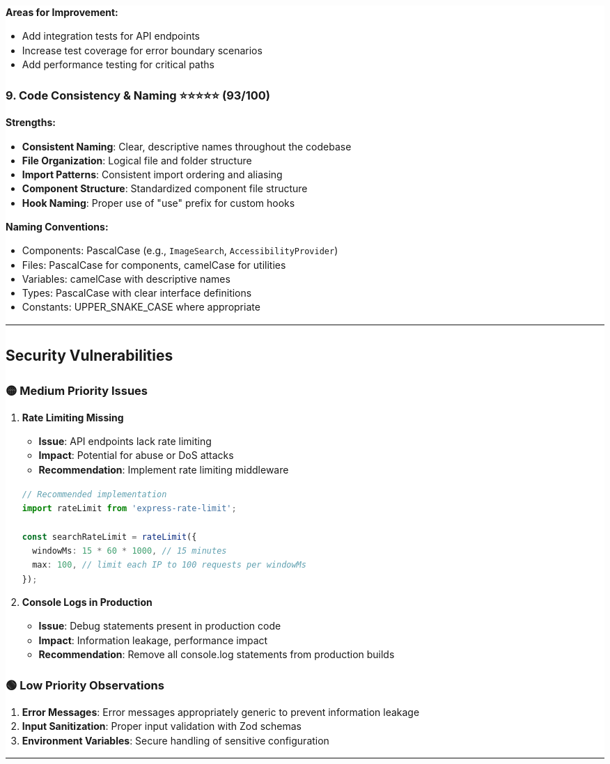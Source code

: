 **Areas for Improvement:**
- Add integration tests for API endpoints
- Increase test coverage for error boundary scenarios
- Add performance testing for critical paths

### 9. Code Consistency & Naming ⭐⭐⭐⭐⭐ (93/100)

**Strengths:**
- **Consistent Naming**: Clear, descriptive names throughout the codebase
- **File Organization**: Logical file and folder structure
- **Import Patterns**: Consistent import ordering and aliasing
- **Component Structure**: Standardized component file structure
- **Hook Naming**: Proper use of "use" prefix for custom hooks

**Naming Conventions:**
- Components: PascalCase (e.g., `ImageSearch`, `AccessibilityProvider`)
- Files: PascalCase for components, camelCase for utilities
- Variables: camelCase with descriptive names
- Types: PascalCase with clear interface definitions
- Constants: UPPER_SNAKE_CASE where appropriate

---

## Security Vulnerabilities

### 🟡 Medium Priority Issues

1. **Rate Limiting Missing**
   - **Issue**: API endpoints lack rate limiting
   - **Impact**: Potential for abuse or DoS attacks
   - **Recommendation**: Implement rate limiting middleware
   ```typescript
   // Recommended implementation
   import rateLimit from 'express-rate-limit';
   
   const searchRateLimit = rateLimit({
     windowMs: 15 * 60 * 1000, // 15 minutes
     max: 100, // limit each IP to 100 requests per windowMs
   });
   ```

2. **Console Logs in Production**
   - **Issue**: Debug statements present in production code
   - **Impact**: Information leakage, performance impact
   - **Recommendation**: Remove all console.log statements from production builds

### 🟢 Low Priority Observations

1. **Error Messages**: Error messages appropriately generic to prevent information leakage
2. **Input Sanitization**: Proper input validation with Zod schemas
3. **Environment Variables**: Secure handling of sensitive configuration

---
